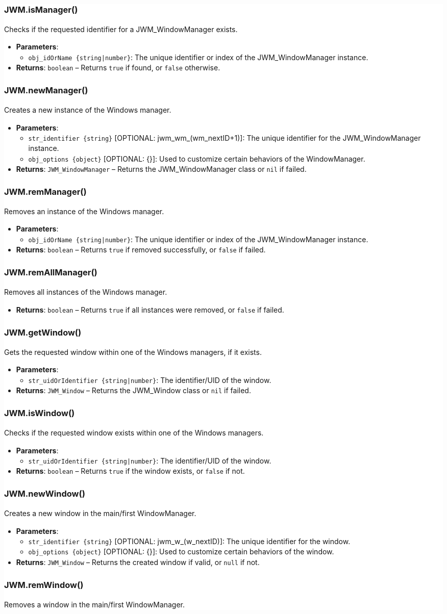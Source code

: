 ### JWM.isManager()
Checks if the requested identifier for a JWM_WindowManager exists.

- **Parameters**:
  - `obj_idOrName {string|number}`: The unique identifier or index of the JWM_WindowManager instance.
- **Returns**: `boolean` – Returns `true` if found, or `false` otherwise.

### JWM.newManager()
Creates a new instance of the Windows manager.

- **Parameters**:
  - `str_identifier {string}` [OPTIONAL: jwm_wm_(wm_nextID+1)]: The unique identifier for the JWM_WindowManager instance.
  - `obj_options {object}` [OPTIONAL: {}]: Used to customize certain behaviors of the WindowManager.
- **Returns**: `JWM_WindowManager` – Returns the JWM_WindowManager class or `nil` if failed.

### JWM.remManager()
Removes an instance of the Windows manager.

- **Parameters**:
  - `obj_idOrName {string|number}`: The unique identifier or index of the JWM_WindowManager instance.
- **Returns**: `boolean` – Returns `true` if removed successfully, or `false` if failed.

### JWM.remAllManager()
Removes all instances of the Windows manager.

- **Returns**: `boolean` – Returns `true` if all instances were removed, or `false` if failed.

### JWM.getWindow()
Gets the requested window within one of the Windows managers, if it exists.

- **Parameters**:
  - `str_uidOrIdentifier {string|number}`: The identifier/UID of the window.
- **Returns**: `JWM_Window` – Returns the JWM_Window class or `nil` if failed.

### JWM.isWindow()
Checks if the requested window exists within one of the Windows managers.

- **Parameters**:
  - `str_uidOrIdentifier {string|number}`: The identifier/UID of the window.
- **Returns**: `boolean` – Returns `true` if the window exists, or `false` if not.

### JWM.newWindow()
Creates a new window in the main/first WindowManager.

- **Parameters**:
  - `str_identifier {string}` [OPTIONAL: jwm_w_(w_nextID)]: The unique identifier for the window.
  - `obj_options {object}` [OPTIONAL: {}]: Used to customize certain behaviors of the window.
- **Returns**: `JWM_Window` – Returns the created window if valid, or `null` if not.

### JWM.remWindow()
Removes a window in the main/first WindowManager.
